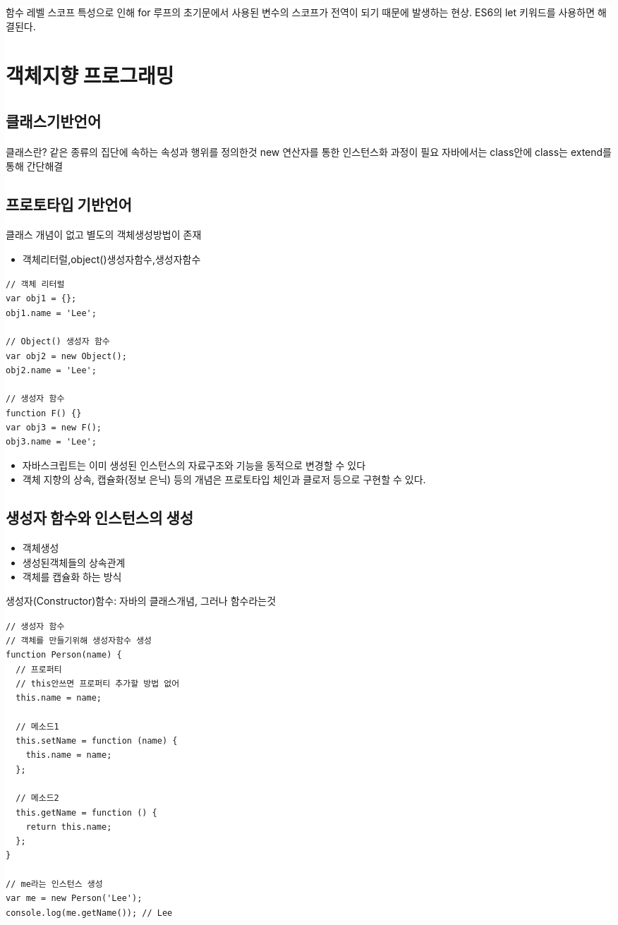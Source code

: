 함수 레벨 스코프 특성으로 인해 for 루프의 초기문에서 사용된 변수의 스코프가 전역이 되기 때문에 발생하는 현상.  ES6의 let 키워드를 사용하면 해결된다. 


# 객체지향 프로그래밍

## 클래스기반언어 
클래스란?
같은 종류의 집단에 속하는 속성과 행위를 정의한것
new 연산자를 통한 인스턴스화 과정이 필요
자바에서는 class안에 class는 extend를 통해 간단해결



## 프로토타입 기반언어
클래스 개념이 없고 별도의 객체생성방법이 존재
- 객체리터럴,object()생성자함수,생성자함수
~~~
// 객체 리터럴
var obj1 = {};
obj1.name = 'Lee';

// Object() 생성자 함수
var obj2 = new Object();
obj2.name = 'Lee';

// 생성자 함수
function F() {}
var obj3 = new F();
obj3.name = 'Lee';
~~~

- 자바스크립트는 이미 생성된 인스턴스의 자료구조와 기능을 동적으로 변경할 수 있다
- 객체 지향의 상속, 캡슐화(정보 은닉) 등의 개념은 프로토타입 체인과 클로저 등으로 구현할 수 있다.


## 생성자 함수와 인스턴스의 생성 
- 객체생성 
- 생성된객체들의 상속관계
- 객체를 캡슐화 하는 방식 


생성자(Constructor)함수: 자바의 클래스개념, 그러나 함수라는것
~~~
// 생성자 함수
// 객체를 만들기위해 생성자함수 생성 
function Person(name) { 
  // 프로퍼티
  // this안쓰면 프로퍼티 추가할 방법 없어 
  this.name = name;   

  // 메소드1
  this.setName = function (name) {
    this.name = name;
  };

  // 메소드2
  this.getName = function () {
    return this.name;
  };
}

// me라는 인스턴스 생성
var me = new Person('Lee');
console.log(me.getName()); // Lee
~~~